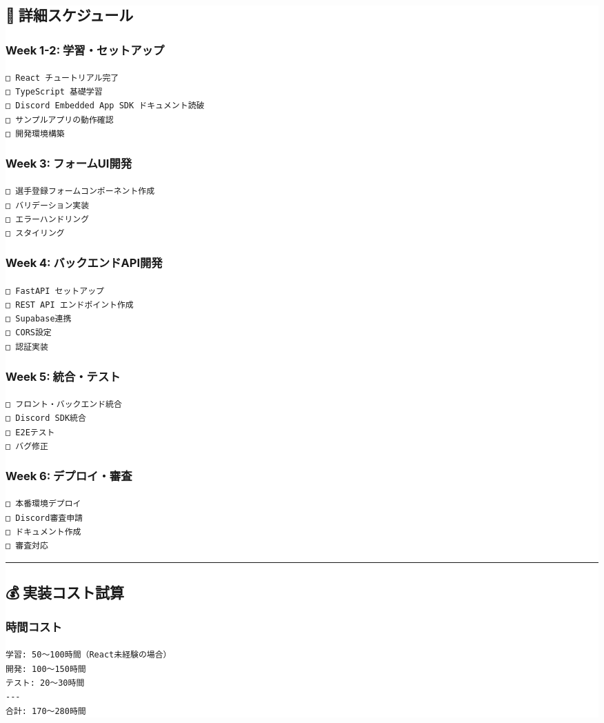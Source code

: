 
## 📅 詳細スケジュール

### Week 1-2: 学習・セットアップ
```
□ React チュートリアル完了
□ TypeScript 基礎学習
□ Discord Embedded App SDK ドキュメント読破
□ サンプルアプリの動作確認
□ 開発環境構築
```

### Week 3: フォームUI開発
```
□ 選手登録フォームコンポーネント作成
□ バリデーション実装
□ エラーハンドリング
□ スタイリング
```

### Week 4: バックエンドAPI開発
```
□ FastAPI セットアップ
□ REST API エンドポイント作成
□ Supabase連携
□ CORS設定
□ 認証実装
```

### Week 5: 統合・テスト
```
□ フロント・バックエンド統合
□ Discord SDK統合
□ E2Eテスト
□ バグ修正
```

### Week 6: デプロイ・審査
```
□ 本番環境デプロイ
□ Discord審査申請
□ ドキュメント作成
□ 審査対応
```

---

## 💰 実装コスト試算

### 時間コスト
```
学習: 50〜100時間（React未経験の場合）
開発: 100〜150時間
テスト: 20〜30時間
---
合計: 170〜280時間
```
